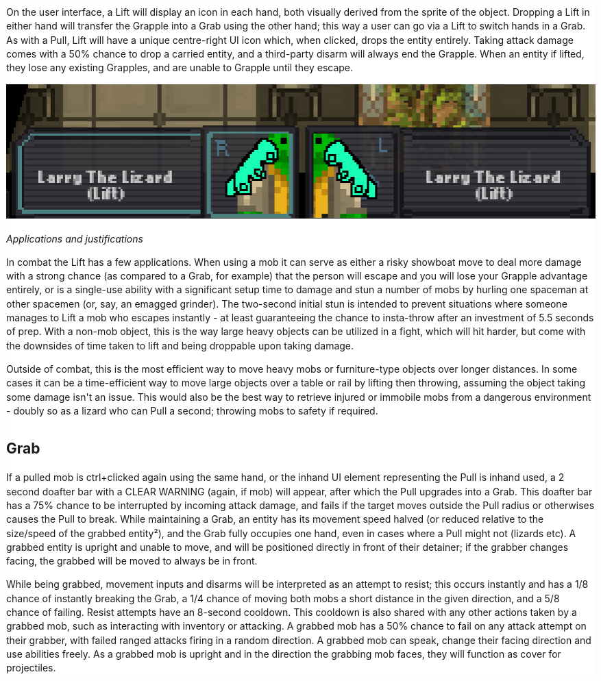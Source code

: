 
On the user interface, a Lift will display an icon in each hand, both visually derived from the sprite of the object. Dropping a Lift in either hand will transfer the Grapple into a Grab using the other hand; this way a user can go via a Lift to switch hands in a Grab. As with a Pull, Lift will have a unique centre-right UI icon which, when clicked, drops the entity entirely. Taking attack damage comes with a 50% chance to drop a carried entity, and a third-party disarm will always end the Grapple. When an entity if lifted, they lose any existing Grapples, and are unable to Grapple until they escape.

![grapple_ui3.png](../../../assets/images/grapples/grapple_ui3.png)

*Applications and justifications*

In combat the Lift has a few applications. When using a mob it can serve as either a risky showboat move to deal more damage with a strong chance (as compared to a Grab, for example) that the person will escape and you will lose your Grapple advantage entirely, or is a single-use ability with a significant setup time to damage and stun a number of mobs by hurling one spaceman at other spacemen (or, say, an emagged grinder). The two-second initial stun is intended to prevent situations where someone manages to Lift a mob who escapes instantly - at least guaranteeing the chance to insta-throw after an investment of 5.5 seconds of prep. With a non-mob object, this is the way large heavy objects can be utilized in a fight, which will hit harder, but come with the downsides of time taken to lift and being droppable upon taking damage.

Outside of combat, this is the most efficient way to move heavy mobs or furniture-type objects over longer distances. In some cases it can be a time-efficient way to move large objects over a table or rail by lifting then throwing, assuming the object taking some damage isn't an issue. This would also be the best way to retrieve injured or immobile mobs from a dangerous environment - doubly so as a lizard who can Pull a second; throwing mobs to safety if required.


## Grab

If a pulled mob is ctrl+clicked again using the same hand, or the inhand UI element representing the Pull is inhand used, a 2 second doafter bar with a CLEAR WARNING (again, if mob) will appear, after which the Pull upgrades into a Grab. This doafter bar has a 75% chance to be interrupted by incoming attack damage, and fails if the target moves outside the Pull radius or otherwises causes the Pull to break. While maintaining a Grab, an entity has its movement speed halved (or reduced relative to the size/speed of the grabbed entity²), and the Grab fully occupies one hand, even in cases where a Pull might not (lizards etc). A grabbed entity is upright and unable to move, and will be positioned directly in front of their detainer; if the grabber changes facing, the grabbed will be moved to always be in front. 

While being grabbed, movement inputs and disarms will be interpreted as an attempt to resist; this occurs instantly and has a 1/8 chance of instantly breaking the Grab, a 1/4 chance of moving both mobs a short distance in the given direction, and a 5/8 chance of failing. Resist attempts have an 8-second cooldown. This cooldown is also shared with any other actions taken by a grabbed mob, such as interacting with inventory or attacking. A grabbed mob has a 50% chance to fail on any attack attempt on their grabber, with failed ranged attacks firing in a random direction. A grabbed mob can speak, change their facing direction and use abilities freely. As a grabbed mob is upright and in the direction the grabbing mob faces, they will function as cover for projectiles.
